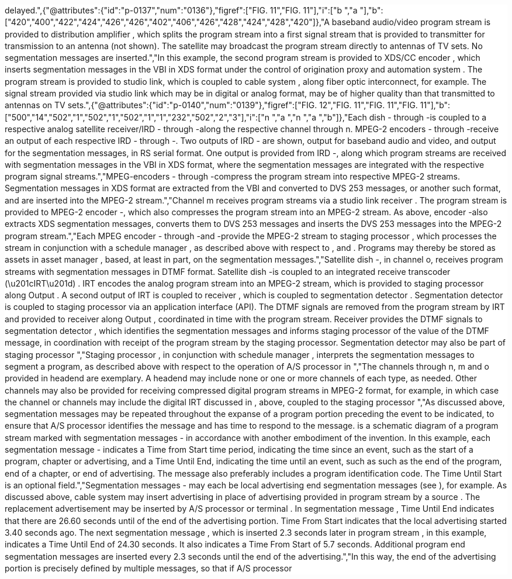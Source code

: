 delayed.",{"@attributes":{"id":"p-0137","num":"0136"},"figref":["FIG. 11","FIG. 11"],"i":["b ","a "],"b":["420","400","422","424","426","426","402","406","426","428","424","428","420"]},"A baseband audio\/video program stream is provided to distribution amplifier , which splits the program stream into a first signal stream that is provided to transmitter  for transmission to an antenna (not shown). The satellite may broadcast the program stream directly to antennas of TV sets. No segmentation messages are inserted.","In this example, the second program stream is provided to XDS\/CC encoder , which inserts segmentation messages in the VBI in XDS format under the control of origination proxy  and automation system . The program stream is provided to studio link, which is coupled to cable system , along fiber optic interconnect, for example. The signal stream provided via studio link  which may be in digital or analog format, may be of higher quality than that transmitted to antennas on TV sets.",{"@attributes":{"id":"p-0140","num":"0139"},"figref":["FIG. 12","FIG. 11","FIG. 11","FIG. 11"],"b":["500","14","502","1","502","1","502","1","1","232","502","2","3"],"i":["n ","a ","n ","a ","b"]},"Each dish - through -is coupled to a respective analog satellite receiver\/IRD - through -along the respective channel  through n. MPEG-2 encoders - through -receive an output of each respective IRD - through -. Two outputs of IRD - are shown, output  for baseband audio and video, and output  for the segmentation messages, in RS  serial format. One output is provided from IRD -, along which program streams are received with segmentation messages in the VBI in XDS format, where the segmentation messages are integrated with the respective program signal streams.","MPEG-encoders - through -compress the program stream into respective MPEG-2 streams. Segmentation messages in XDS format are extracted from the VBI and converted to DVS 253 messages, or another such format, and are inserted into the MPEG-2 stream.","Channel m receives program streams via a studio link receiver . The program stream is provided to MPEG-2 encoder -, which also compresses the program stream into an MPEG-2 stream. As above, encoder -also extracts XDS segmentation messages, converts them to DVS 253 messages and inserts the DVS 253 messages into the MPEG-2 program stream.","Each MPEG encoder - through -and -provide the MPEG-2 stream to staging processor , which processes the stream in conjunction with a schedule manager , as described above with respect to , and . Programs may thereby be stored as assets in asset manager , based, at least in part, on the segmentation messages.","Satellite dish -, in channel o, receives program streams with segmentation messages in DTMF format. Satellite dish -is coupled to an integrated receive transcoder (\u201cIRT\u201d) . IRT  encodes the analog program stream into an MPEG-2 stream, which is provided to staging processor along Output . A second output of IRT  is coupled to receiver , which is coupled to segmentation detector . Segmentation detector  is coupled to staging processor via an application interface (API). The DTMF signals are removed from the program stream by IRT  and provided to receiver  along Output , coordinated in time with the program stream. Receiver  provides the DTMF signals to segmentation detector , which identifies the segmentation messages and informs staging processor of the value of the DTMF message, in coordination with receipt of the program stream by the staging processor. Segmentation detector  may also be part of staging processor ","Staging processor , in conjunction with schedule manager , interprets the segmentation messages to segment a program, as described above with respect to the operation of A\/S processor  in ","The channels  through n, m and o provided in headend  are exemplary. A headend may include none or one or more channels of each type, as needed. Other channels may also be provided for receiving compressed digital program streams in MPEG-2 format, for example, in which case the channel or channels may include the digital IRT discussed in , above, coupled to the staging processor ","As discussed above, segmentation messages may be repeated throughout the expanse of a program portion preceding the event to be indicated, to ensure that A\/S processor  identifies the message and has time to respond to the message.  is a schematic diagram of a program stream  marked with segmentation messages - in accordance with another embodiment of the invention. In this example, each segmentation message - indicates a Time from Start time period, indicating the time since an event, such as the start of a program, chapter or advertising, and a Time Until End, indicating the time until an event, such as such as the end of the program, end of a chapter, or end of advertising. The message also preferably includes a program identification code. The Time Until Start is an optional field.","Segmentation messages - may each be local advertising end segmentation messages  (see ), for example. As discussed above, cable system  may insert advertising in place of advertising provided in program stream  by a source . The replacement advertisement may be inserted by A\/S processor  or terminal . In segmentation message , Time Until End indicates that there are 26.60 seconds until of the end of the advertising portion. Time From Start indicates that the local advertising started 3.40 seconds ago. The next segmentation message , which is inserted 2.3 seconds later in program stream , in this example, indicates a Time Until End of 24.30 seconds. It also indicates a Time From Start of 5.7 seconds. Additional program end segmentation messages are inserted every 2.3 seconds until the end of the advertising.","In this way, the end of the advertising portion is precisely defined by multiple messages, so that if A\/S processor